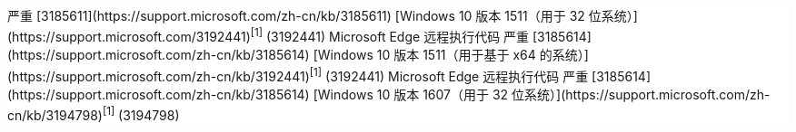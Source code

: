 </td>
<td style="border:1px solid black;">
严重

</td>
<td style="border:1px solid black;">
[3185611](https://support.microsoft.com/zh-cn/kb/3185611)

</td>
</tr>
<tr>
<td style="border:1px solid black;">
[Windows 10 版本 1511（用于 32 位系统）](https://support.microsoft.com/3192441)<sup>[1]</sup>  
(3192441)

</td>
<td style="border:1px solid black;">
Microsoft Edge

</td>
<td style="border:1px solid black;">
远程执行代码

</td>
<td style="border:1px solid black;">
严重

</td>
<td style="border:1px solid black;">
[3185614](https://support.microsoft.com/zh-cn/kb/3185614)

</td>
</tr>
<tr>
<td style="border:1px solid black;">
[Windows 10 版本 1511（用于基于 x64 的系统）](https://support.microsoft.com/zh-cn/kb/3192441)<sup>[1]</sup>  
(3192441)

</td>
<td style="border:1px solid black;">
Microsoft Edge

</td>
<td style="border:1px solid black;">
远程执行代码

</td>
<td style="border:1px solid black;">
严重

</td>
<td style="border:1px solid black;">
[3185614](https://support.microsoft.com/zh-cn/kb/3185614)

</td>
</tr>
<tr>
<td style="border:1px solid black;">
[Windows 10 版本 1607（用于 32 位系统）](https://support.microsoft.com/zh-cn/kb/3194798)<sup>[1]</sup>  
(3194798)
